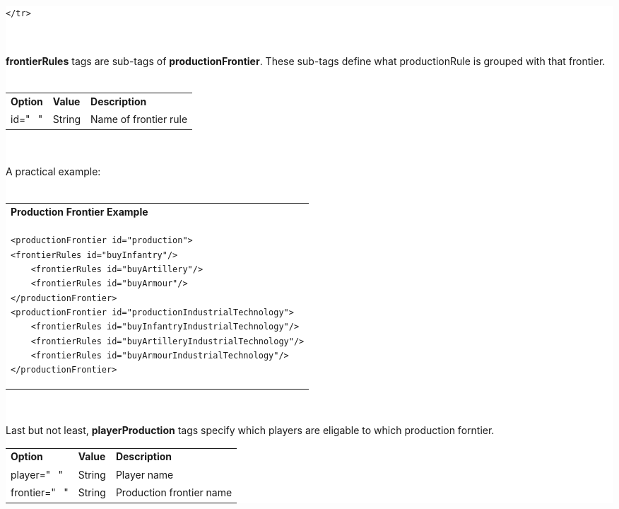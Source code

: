 	</tr>
</table>
<br>
<p>
	<b>frontierRules</b> tags are sub-tags of <b>productionFrontier</b>. These sub-tags define
	what productionRule is grouped with that frontier.<br>
	<br>
</p>
<table class="thickTable">
	<tr>
		<td><b>Option</b></td>
		<td><b>Value</b></td>
		<td><b>Description</b></td>
	</tr>
	<tr>
		<td>id="&nbsp;&nbsp;&nbsp;"</td>
		<td>String</td>
		<td>Name of frontier rule</td>
	</tr>
</table>
<br>
<p>
	A practical example:<br>
	<br>
</p>
<table class="thickTable">
	<tr>
		<td><b>Production Frontier Example</b></td>
	</tr>
	<tr>
		<td><pre><code>&lt;productionFrontier id="production"&gt;
&lt;frontierRules id="buyInfantry"/&gt;
    &lt;frontierRules id="buyArtillery"/&gt;
    &lt;frontierRules id="buyArmour"/&gt;
&lt;/productionFrontier&gt;
&lt;productionFrontier id="productionIndustrialTechnology"&gt;
    &lt;frontierRules id="buyInfantryIndustrialTechnology"/&gt;
    &lt;frontierRules id="buyArtilleryIndustrialTechnology"/&gt;
    &lt;frontierRules id="buyArmourIndustrialTechnology"/&gt;
&lt;/productionFrontier&gt;</code></pre></td>
	</tr>
</table>
<br>
<p>
	Last but not least, <b>playerProduction</b> tags specify which players
	are eligable to which production forntier.
</p>
<table class="thickTable">
	<tr>
		<td><b>Option</b></td>
		<td><b>Value</b></td>
		<td><b>Description</b></td>
	</tr>
	<tr>
		<td>player="&nbsp;&nbsp;&nbsp;"</td>
		<td>String</td>
		<td>Player name</td>
	</tr>
	<tr>
		<td>frontier="&nbsp;&nbsp;&nbsp;"</td>
		<td>String</td>
		<td>Production frontier name</td>
	</tr>
</table>